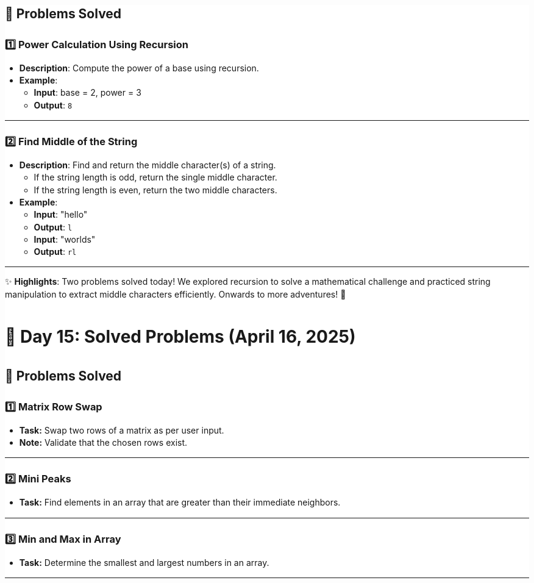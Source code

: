 ## 🚀 Problems Solved

### 1️⃣ Power Calculation Using Recursion

- **Description**: Compute the power of a base using recursion.
- **Example**:
  - **Input**: base = 2, power = 3
  - **Output**: `8`

---

### 2️⃣ Find Middle of the String

- **Description**: Find and return the middle character(s) of a string.
  - If the string length is odd, return the single middle character.
  - If the string length is even, return the two middle characters.
- **Example**:
  - **Input**: "hello"
  - **Output**: `l`
  - **Input**: "worlds"
  - **Output**: `rl`

---

✨ **Highlights**: Two problems solved today! We explored recursion to solve a mathematical challenge and practiced string manipulation to extract middle characters efficiently. Onwards to more adventures! 🚀

# 🌟 Day 15: Solved Problems (April 16, 2025)

## 🚀 Problems Solved

### 1️⃣ Matrix Row Swap

- **Task:** Swap two rows of a matrix as per user input.
- **Note:** Validate that the chosen rows exist.

---

### 2️⃣ Mini Peaks

- **Task:** Find elements in an array that are greater than their immediate neighbors.

---

### 3️⃣ Min and Max in Array

- **Task:** Determine the smallest and largest numbers in an array.

---
